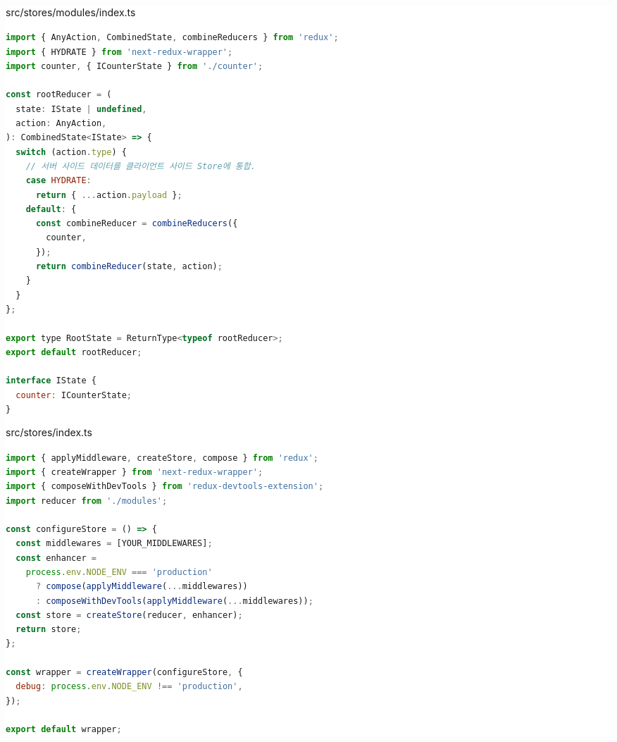 src/stores/modules/index.ts

```javascript
import { AnyAction, CombinedState, combineReducers } from 'redux';
import { HYDRATE } from 'next-redux-wrapper';
import counter, { ICounterState } from './counter';

const rootReducer = (
  state: IState | undefined,
  action: AnyAction,
): CombinedState<IState> => {
  switch (action.type) {
    // 서버 사이드 데이터를 클라이언트 사이드 Store에 통합.
    case HYDRATE:
      return { ...action.payload };
    default: {
      const combineReducer = combineReducers({
        counter,
      });
      return combineReducer(state, action);
    }
  }
};

export type RootState = ReturnType<typeof rootReducer>;
export default rootReducer;

interface IState {
  counter: ICounterState;
}
```

src/stores/index.ts

```javascript
import { applyMiddleware, createStore, compose } from 'redux';
import { createWrapper } from 'next-redux-wrapper';
import { composeWithDevTools } from 'redux-devtools-extension';
import reducer from './modules';

const configureStore = () => {
  const middlewares = [YOUR_MIDDLEWARES];
  const enhancer =
    process.env.NODE_ENV === 'production'
      ? compose(applyMiddleware(...middlewares))
      : composeWithDevTools(applyMiddleware(...middlewares));
  const store = createStore(reducer, enhancer);
  return store;
};

const wrapper = createWrapper(configureStore, {
  debug: process.env.NODE_ENV !== 'production',
});

export default wrapper;
```

